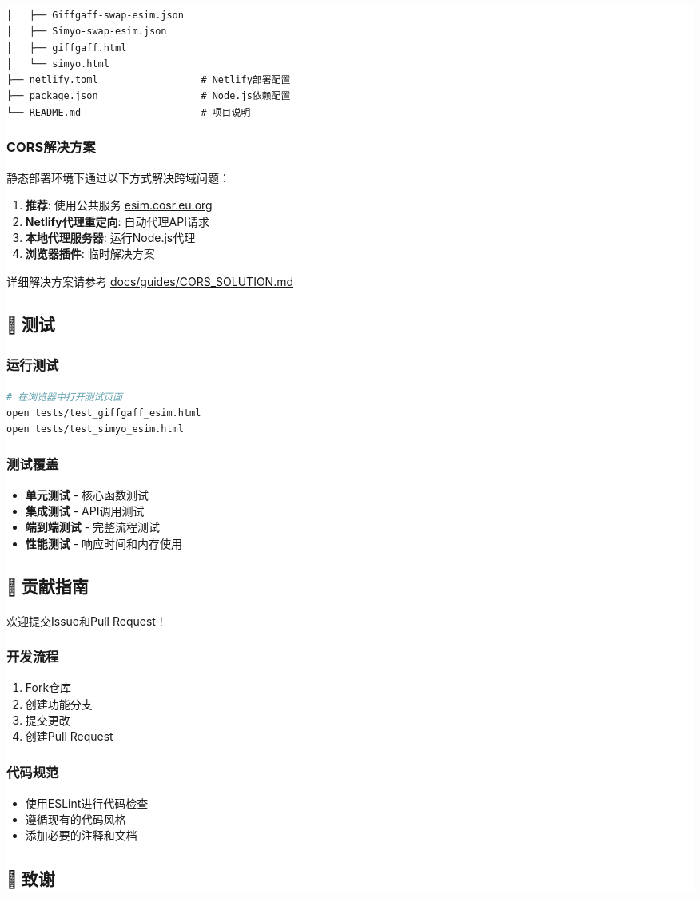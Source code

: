 ```
│   ├── Giffgaff-swap-esim.json
│   ├── Simyo-swap-esim.json
│   ├── giffgaff.html
│   └── simyo.html
├── netlify.toml                  # Netlify部署配置
├── package.json                  # Node.js依赖配置
└── README.md                     # 项目说明
```

### CORS解决方案
静态部署环境下通过以下方式解决跨域问题：
1. **推荐**: 使用公共服务 [esim.cosr.eu.org](https://esim.cosr.eu.org)
2. **Netlify代理重定向**: 自动代理API请求
3. **本地代理服务器**: 运行Node.js代理
4. **浏览器插件**: 临时解决方案

详细解决方案请参考 [docs/guides/CORS_SOLUTION.md](./docs/guides/CORS_SOLUTION.md)

## 🧪 测试

### 运行测试
```bash
# 在浏览器中打开测试页面
open tests/test_giffgaff_esim.html
open tests/test_simyo_esim.html
```

### 测试覆盖
- **单元测试** - 核心函数测试
- **集成测试** - API调用测试
- **端到端测试** - 完整流程测试
- **性能测试** - 响应时间和内存使用

## 🤝 贡献指南

欢迎提交Issue和Pull Request！

### 开发流程
1. Fork仓库
2. 创建功能分支
3. 提交更改
4. 创建Pull Request

### 代码规范
- 使用ESLint进行代码检查
- 遵循现有的代码风格
- 添加必要的注释和文档

## 🙏 致谢
